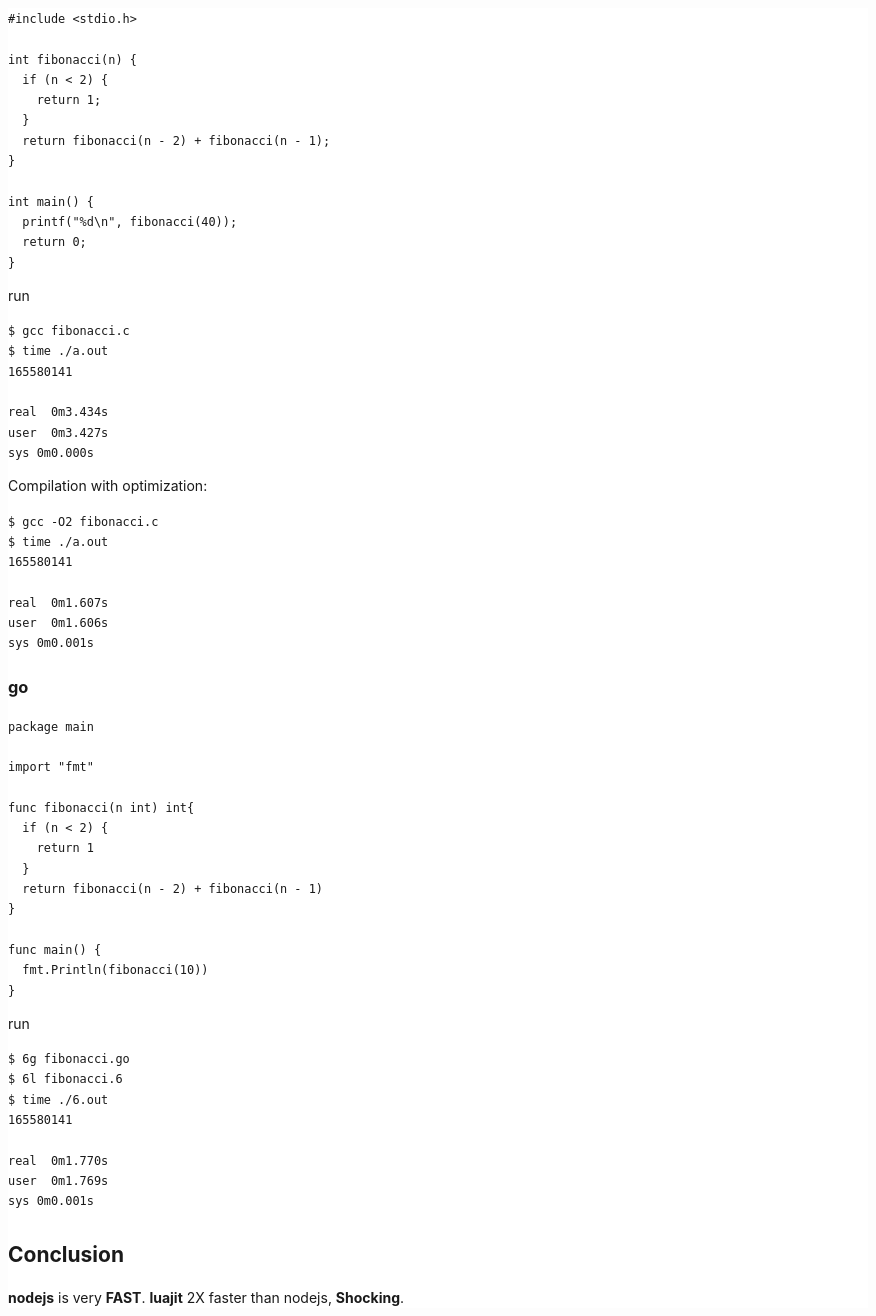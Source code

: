     #include <stdio.h>

    int fibonacci(n) {
      if (n < 2) {
        return 1;
      }
      return fibonacci(n - 2) + fibonacci(n - 1);
    }

    int main() {
      printf("%d\n", fibonacci(40));
      return 0;
    }

run

    $ gcc fibonacci.c
    $ time ./a.out 
    165580141

    real  0m3.434s
    user  0m3.427s
    sys 0m0.000s

Compilation with optimization:

    $ gcc -O2 fibonacci.c
    $ time ./a.out 
    165580141

    real  0m1.607s
    user  0m1.606s
    sys 0m0.001s

### go

    package main

    import "fmt"

    func fibonacci(n int) int{
      if (n < 2) {
        return 1
      }
      return fibonacci(n - 2) + fibonacci(n - 1)
    }

    func main() {
      fmt.Println(fibonacci(10))
    }

run

    $ 6g fibonacci.go
    $ 6l fibonacci.6
    $ time ./6.out
    165580141

    real  0m1.770s
    user  0m1.769s
    sys 0m0.001s

## Conclusion

**nodejs** is very **FAST**. 
**luajit** 2X faster than nodejs, **Shocking**.
